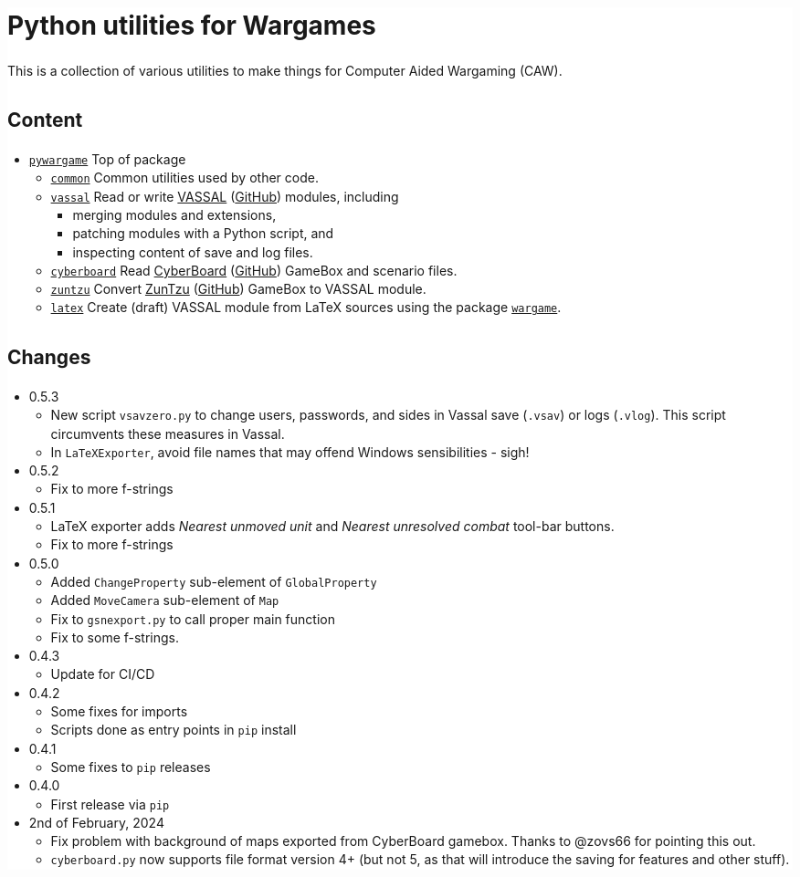 # Python utilities for Wargames 

This is a collection of various utilities to make things for Computer
Aided Wargaming (CAW). 

## Content

- [`pywargame`](pywargame) Top of package 
  - [`common`](pywargame/common) Common utilities used by other code.
  - [`vassal`](pywargame/vassal) Read or write 
    [VASSAL](https://vassalengine.org)
    ([GitHub](https://github.com/vassalengine/vassal)) modules,
    including
    - merging modules and extensions,
    - patching modules with a Python script, and 
    - inspecting content of save and log files.
  - [`cyberboard`](pywargame/cyberboard) Read
    [CyberBoard](http://cyberboard.norsesoft.com/)
    ([GitHub](https://github.com/CyberBoardPBEM/cbwindows)) GameBox
    and scenario files.
  - [`zuntzu`](pywargame/zuntzu) Convert [ZunTzu](https://zuntzu.com)
    ([GitHub](https://github.com/ZunTzu-Software/ZunTzu)) GameBox to
    VASSAL module.
  - [`latex`](pywargame/latex) Create (draft) VASSAL module from LaTeX
    sources using the package
    [`wargame`](https://gitlab.com/wargames_tex/wargame_tex).
  

## Changes 

- 0.5.3 
  - New script `vsavzero.py` to change users, passwords, and sides in
    Vassal save (`.vsav`) or logs (`.vlog`).  This script circumvents
    these measures in Vassal. 
  - In `LaTeXExporter`, avoid file names that may offend Windows
    sensibilities - sigh!
- 0.5.2
  - Fix to more f-strings
- 0.5.1
  - LaTeX exporter adds _Nearest unmoved unit_ and _Nearest unresolved
    combat_ tool-bar buttons. 
  - Fix to more f-strings
- 0.5.0
  - Added `ChangeProperty` sub-element of `GlobalProperty`
  - Added `MoveCamera` sub-element of `Map` 
  - Fix to `gsnexport.py` to call proper main function
  - Fix to some f-strings.
- 0.4.3 
  - Update for CI/CD
- 0.4.2 
  - Some fixes for imports 
  - Scripts done as entry points in `pip` install 
- 0.4.1 
  - Some fixes to `pip` releases 
- 0.4.0
  - First release via `pip` 
- 2nd of February, 2024
  - Fix problem with background of maps exported from CyberBoard
    gamebox.  Thanks to @zovs66 for pointing this out. 
  - `cyberboard.py` now supports file format version 4+ (but not 5, as
    that will introduce the saving for features and other stuff). 
    